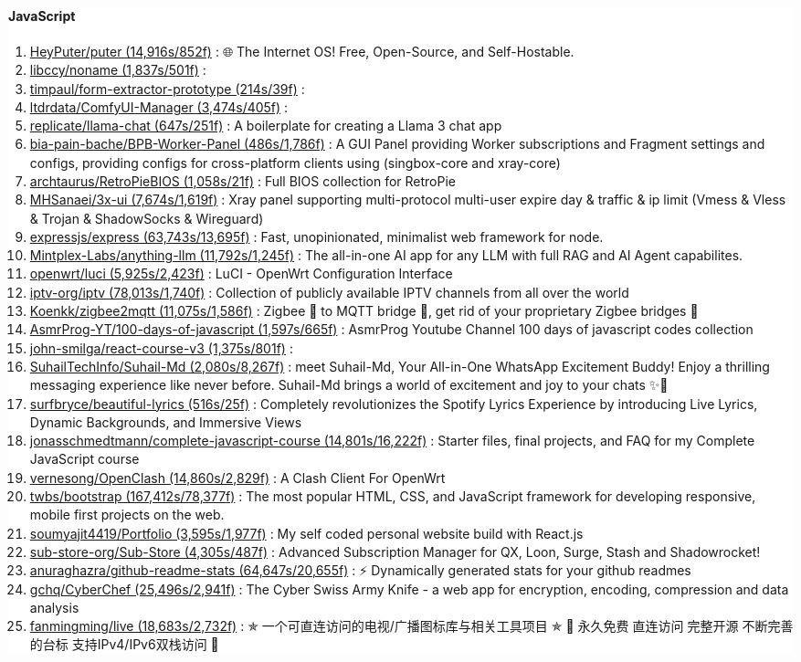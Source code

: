 #### JavaScript
1. [HeyPuter/puter (14,916s/852f)](https://github.com/HeyPuter/puter) : 🌐 The Internet OS! Free, Open-Source, and Self-Hostable.
2. [libccy/noname (1,837s/501f)](https://github.com/libccy/noname) : 
3. [timpaul/form-extractor-prototype (214s/39f)](https://github.com/timpaul/form-extractor-prototype) : 
4. [ltdrdata/ComfyUI-Manager (3,474s/405f)](https://github.com/ltdrdata/ComfyUI-Manager) : 
5. [replicate/llama-chat (647s/251f)](https://github.com/replicate/llama-chat) : A boilerplate for creating a Llama 3 chat app
6. [bia-pain-bache/BPB-Worker-Panel (486s/1,786f)](https://github.com/bia-pain-bache/BPB-Worker-Panel) : A GUI Panel providing Worker subscriptions and Fragment settings and configs, providing configs for cross-platform clients using (singbox-core and xray-core)
7. [archtaurus/RetroPieBIOS (1,058s/21f)](https://github.com/archtaurus/RetroPieBIOS) : Full BIOS collection for RetroPie
8. [MHSanaei/3x-ui (7,674s/1,619f)](https://github.com/MHSanaei/3x-ui) : Xray panel supporting multi-protocol multi-user expire day & traffic & ip limit (Vmess & Vless & Trojan & ShadowSocks & Wireguard)
9. [expressjs/express (63,743s/13,695f)](https://github.com/expressjs/express) : Fast, unopinionated, minimalist web framework for node.
10. [Mintplex-Labs/anything-llm (11,792s/1,245f)](https://github.com/Mintplex-Labs/anything-llm) : The all-in-one AI app for any LLM with full RAG and AI Agent capabilites.
11. [openwrt/luci (5,925s/2,423f)](https://github.com/openwrt/luci) : LuCI - OpenWrt Configuration Interface
12. [iptv-org/iptv (78,013s/1,740f)](https://github.com/iptv-org/iptv) : Collection of publicly available IPTV channels from all over the world
13. [Koenkk/zigbee2mqtt (11,075s/1,586f)](https://github.com/Koenkk/zigbee2mqtt) : Zigbee 🐝 to MQTT bridge 🌉, get rid of your proprietary Zigbee bridges 🔨
14. [AsmrProg-YT/100-days-of-javascript (1,597s/665f)](https://github.com/AsmrProg-YT/100-days-of-javascript) : AsmrProg Youtube Channel 100 days of javascript codes collection
15. [john-smilga/react-course-v3 (1,375s/801f)](https://github.com/john-smilga/react-course-v3) : 
16. [SuhailTechInfo/Suhail-Md (2,080s/8,267f)](https://github.com/SuhailTechInfo/Suhail-Md) : meet Suhail-Md, Your All-in-One WhatsApp Excitement Buddy! Enjoy a thrilling messaging experience like never before. Suhail-Md brings a world of excitement and joy to your chats ✨🤖
17. [surfbryce/beautiful-lyrics (516s/25f)](https://github.com/surfbryce/beautiful-lyrics) : Completely revolutionizes the Spotify Lyrics Experience by introducing Live Lyrics, Dynamic Backgrounds, and Immersive Views
18. [jonasschmedtmann/complete-javascript-course (14,801s/16,222f)](https://github.com/jonasschmedtmann/complete-javascript-course) : Starter files, final projects, and FAQ for my Complete JavaScript course
19. [vernesong/OpenClash (14,860s/2,829f)](https://github.com/vernesong/OpenClash) : A Clash Client For OpenWrt
20. [twbs/bootstrap (167,412s/78,377f)](https://github.com/twbs/bootstrap) : The most popular HTML, CSS, and JavaScript framework for developing responsive, mobile first projects on the web.
21. [soumyajit4419/Portfolio (3,595s/1,977f)](https://github.com/soumyajit4419/Portfolio) : My self coded personal website build with React.js
22. [sub-store-org/Sub-Store (4,305s/487f)](https://github.com/sub-store-org/Sub-Store) : Advanced Subscription Manager for QX, Loon, Surge, Stash and Shadowrocket!
23. [anuraghazra/github-readme-stats (64,647s/20,655f)](https://github.com/anuraghazra/github-readme-stats) : ⚡ Dynamically generated stats for your github readmes
24. [gchq/CyberChef (25,496s/2,941f)](https://github.com/gchq/CyberChef) : The Cyber Swiss Army Knife - a web app for encryption, encoding, compression and data analysis
25. [fanmingming/live (18,683s/2,732f)](https://github.com/fanmingming/live) : ✯ 一个可直连访问的电视/广播图标库与相关工具项目 ✯ 🔕 永久免费 直连访问 完整开源 不断完善的台标 支持IPv4/IPv6双栈访问 🔕
